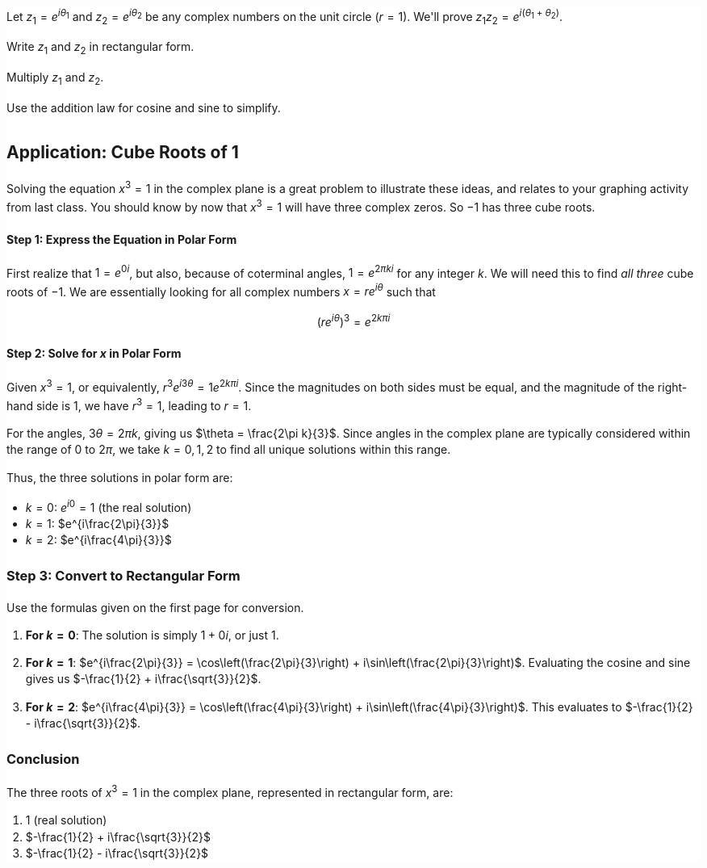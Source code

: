 Let $z_1 = e^{i \theta_1}$ and $z_2 = e^{i \theta_2}$ be any complex numbers on the unit circle ($r=1$). We'll prove $z_1z_2=e^{i(\theta_1+\theta_2)}$.

Write $z_1$ and $z_2$ in rectangular form.

Multiply $z_1$ and $z_2$.

Use the addition law for cosine and sine to simplify.



## Application: Cube Roots of 1

Solving the equation $x^3 = 1$ in the complex plane is a great problem to illustrate these ideas, and relates to your graphing activity from last class. You should know by now that $x^3=1$ will have three complex zeros. So $-1$ has three cube roots.

#### Step 1: Express the Equation in Polar Form

First realize that $1 = e^{0i}$, but also, because of coterminal angles, $1 = e^{2\pi k i}$ for any integer $k$. We will need this to find *all three* cube roots of $-1$. We are essentially looking for all complex numbers $x = re^{i\theta}$ such that 

$$(re^{i\theta})^3 = e^{2k \pi i}$$

#### Step 2: Solve for $x$ in Polar Form

Given $x^3 = 1$, or equivalently, $r^3e^{i3\theta} = 1e^{2k \pi i}$. Since the magnitudes on both sides must be equal, and the magnitude of the right-hand side is 1, we have $r^3 = 1$, leading to $r = 1$.

For the angles, $3\theta = 2\pi k$, giving us $\theta = \frac{2\pi k}{3}$. Since angles in the complex plane are typically considered within the range of $0$ to $2\pi$, we take $k = 0, 1, 2$ to find all unique solutions within this range.

Thus, the three solutions in polar form are:
- $k = 0$: $e^{i0} = 1$ (the real solution)
- $k = 1$: $e^{i\frac{2\pi}{3}}$
- $k = 2$: $e^{i\frac{4\pi}{3}}$

### Step 3: Convert to Rectangular Form

Use the formulas given on the first page for conversion.

1. **For $k = 0$**: The solution is simply $1 + 0i$, or just $1$.

2. **For $k = 1$**: $e^{i\frac{2\pi}{3}} = \cos\left(\frac{2\pi}{3}\right) + i\sin\left(\frac{2\pi}{3}\right)$. Evaluating the cosine and sine gives us $-\frac{1}{2} + i\frac{\sqrt{3}}{2}$.

3. **For $k = 2$**: $e^{i\frac{4\pi}{3}} = \cos\left(\frac{4\pi}{3}\right) + i\sin\left(\frac{4\pi}{3}\right)$. This evaluates to $-\frac{1}{2} - i\frac{\sqrt{3}}{2}$.

### Conclusion

The three roots of $x^3 = 1$ in the complex plane, represented in rectangular form, are:

1. $1$ (real solution)
2. $-\frac{1}{2} + i\frac{\sqrt{3}}{2}$
3. $-\frac{1}{2} - i\frac{\sqrt{3}}{2}$
